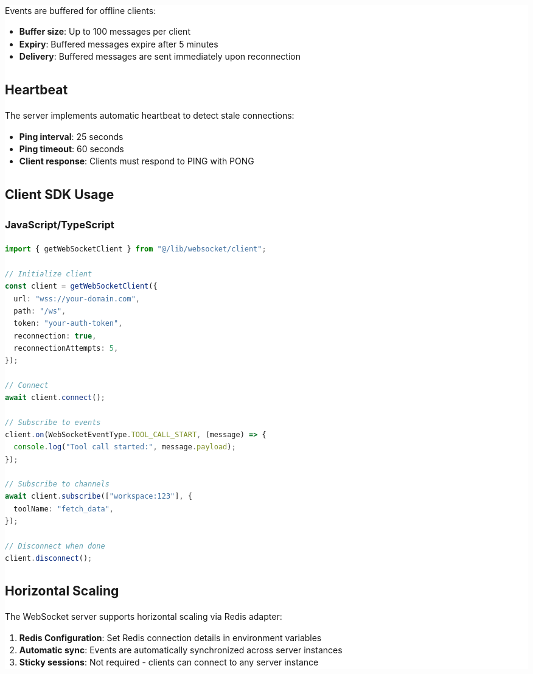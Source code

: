 Events are buffered for offline clients:

- **Buffer size**: Up to 100 messages per client
- **Expiry**: Buffered messages expire after 5 minutes
- **Delivery**: Buffered messages are sent immediately upon reconnection

## Heartbeat

The server implements automatic heartbeat to detect stale connections:

- **Ping interval**: 25 seconds
- **Ping timeout**: 60 seconds
- **Client response**: Clients must respond to PING with PONG

## Client SDK Usage

### JavaScript/TypeScript

```typescript
import { getWebSocketClient } from "@/lib/websocket/client";

// Initialize client
const client = getWebSocketClient({
  url: "wss://your-domain.com",
  path: "/ws",
  token: "your-auth-token",
  reconnection: true,
  reconnectionAttempts: 5,
});

// Connect
await client.connect();

// Subscribe to events
client.on(WebSocketEventType.TOOL_CALL_START, (message) => {
  console.log("Tool call started:", message.payload);
});

// Subscribe to channels
await client.subscribe(["workspace:123"], {
  toolName: "fetch_data",
});

// Disconnect when done
client.disconnect();
```

## Horizontal Scaling

The WebSocket server supports horizontal scaling via Redis adapter:

1. **Redis Configuration**: Set Redis connection details in environment variables
2. **Automatic sync**: Events are automatically synchronized across server instances
3. **Sticky sessions**: Not required - clients can connect to any server instance
